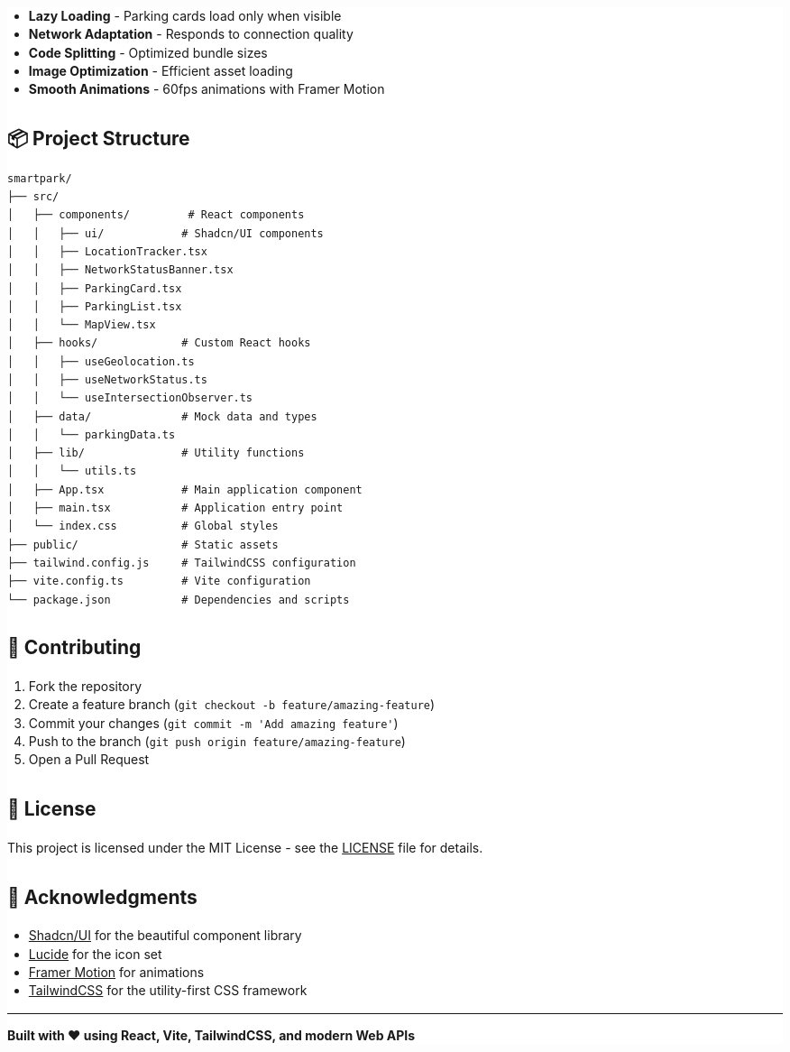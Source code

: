 - **Lazy Loading** - Parking cards load only when visible
- **Network Adaptation** - Responds to connection quality
- **Code Splitting** - Optimized bundle sizes
- **Image Optimization** - Efficient asset loading
- **Smooth Animations** - 60fps animations with Framer Motion

## 📦 Project Structure

```
smartpark/
├── src/
│   ├── components/         # React components
│   │   ├── ui/            # Shadcn/UI components
│   │   ├── LocationTracker.tsx
│   │   ├── NetworkStatusBanner.tsx
│   │   ├── ParkingCard.tsx
│   │   ├── ParkingList.tsx
│   │   └── MapView.tsx
│   ├── hooks/             # Custom React hooks
│   │   ├── useGeolocation.ts
│   │   ├── useNetworkStatus.ts
│   │   └── useIntersectionObserver.ts
│   ├── data/              # Mock data and types
│   │   └── parkingData.ts
│   ├── lib/               # Utility functions
│   │   └── utils.ts
│   ├── App.tsx            # Main application component
│   ├── main.tsx           # Application entry point
│   └── index.css          # Global styles
├── public/                # Static assets
├── tailwind.config.js     # TailwindCSS configuration
├── vite.config.ts         # Vite configuration
└── package.json           # Dependencies and scripts
```

## 🤝 Contributing

1. Fork the repository
2. Create a feature branch (`git checkout -b feature/amazing-feature`)
3. Commit your changes (`git commit -m 'Add amazing feature'`)
4. Push to the branch (`git push origin feature/amazing-feature`)
5. Open a Pull Request

## 📄 License

This project is licensed under the MIT License - see the [LICENSE](LICENSE) file for details.

## 🙏 Acknowledgments

- [Shadcn/UI](https://ui.shadcn.com/) for the beautiful component library
- [Lucide](https://lucide.dev/) for the icon set
- [Framer Motion](https://www.framer.com/motion/) for animations
- [TailwindCSS](https://tailwindcss.com/) for the utility-first CSS framework

---

**Built with ❤️ using React, Vite, TailwindCSS, and modern Web APIs**
